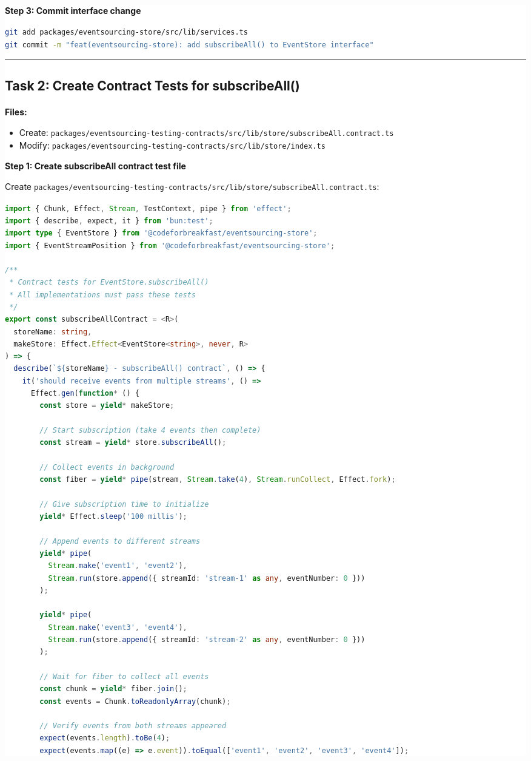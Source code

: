**Step 3: Commit interface change**

```bash
git add packages/eventsourcing-store/src/lib/services.ts
git commit -m "feat(eventsourcing-store): add subscribeAll() to EventStore interface"
```

---

## Task 2: Create Contract Tests for subscribeAll()

**Files:**

- Create: `packages/eventsourcing-testing-contracts/src/lib/store/subscribeAll.contract.ts`
- Modify: `packages/eventsourcing-testing-contracts/src/lib/store/index.ts`

**Step 1: Create subscribeAll contract test file**

Create `packages/eventsourcing-testing-contracts/src/lib/store/subscribeAll.contract.ts`:

```typescript
import { Chunk, Effect, Stream, TestContext, pipe } from 'effect';
import { describe, expect, it } from 'bun:test';
import type { EventStore } from '@codeforbreakfast/eventsourcing-store';
import { EventStreamPosition } from '@codeforbreakfast/eventsourcing-store';

/**
 * Contract tests for EventStore.subscribeAll()
 * All implementations must pass these tests
 */
export const subscribeAllContract = <R>(
  storeName: string,
  makeStore: Effect.Effect<EventStore<string>, never, R>
) => {
  describe(`${storeName} - subscribeAll() contract`, () => {
    it('should receive events from multiple streams', () =>
      Effect.gen(function* () {
        const store = yield* makeStore;

        // Start subscription (take 4 events then complete)
        const stream = yield* store.subscribeAll();

        // Collect events in background
        const fiber = yield* pipe(stream, Stream.take(4), Stream.runCollect, Effect.fork);

        // Give subscription time to initialize
        yield* Effect.sleep('100 millis');

        // Append events to different streams
        yield* pipe(
          Stream.make('event1', 'event2'),
          Stream.run(store.append({ streamId: 'stream-1' as any, eventNumber: 0 }))
        );

        yield* pipe(
          Stream.make('event3', 'event4'),
          Stream.run(store.append({ streamId: 'stream-2' as any, eventNumber: 0 }))
        );

        // Wait for fiber to collect all events
        const chunk = yield* fiber.join();
        const events = Chunk.toReadonlyArray(chunk);

        // Verify events from both streams appeared
        expect(events.length).toBe(4);
        expect(events.map((e) => e.event)).toEqual(['event1', 'event2', 'event3', 'event4']);
```